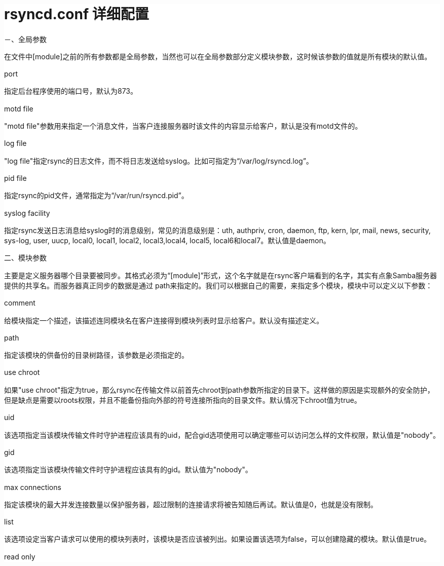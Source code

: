 rsyncd.conf 详细配置  
====


－、全局参数

在文件中[module]之前的所有参数都是全局参数，当然也可以在全局参数部分定义模块参数，这时候该参数的值就是所有模块的默认值。

port

指定后台程序使用的端口号，默认为873。

motd file

"motd file"参数用来指定一个消息文件，当客户连接服务器时该文件的内容显示给客户，默认是没有motd文件的。

log file

"log file"指定rsync的日志文件，而不将日志发送给syslog。比如可指定为“/var/log/rsyncd.log”。

pid file

指定rsync的pid文件，通常指定为“/var/run/rsyncd.pid”。

syslog facility

指定rsync发送日志消息给syslog时的消息级别，常见的消息级别是：uth, authpriv, cron, daemon, ftp, kern, lpr, mail, news, security, sys-log, user, uucp, local0, local1, local2, local3,local4, local5, local6和local7。默认值是daemon。

二、模块参数

主要是定义服务器哪个目录要被同步。其格式必须为“[module]”形式，这个名字就是在rsync客户端看到的名字，其实有点象Samba服务器提供的共享名。而服务器真正同步的数据是通过 path来指定的。我们可以根据自己的需要，来指定多个模块，模块中可以定义以下参数：

comment

给模块指定一个描述，该描述连同模块名在客户连接得到模块列表时显示给客户。默认没有描述定义。

path

指定该模块的供备份的目录树路径，该参数是必须指定的。

use chroot

如果"use chroot"指定为true，那么rsync在传输文件以前首先chroot到path参数所指定的目录下。这样做的原因是实现额外的安全防护，但是缺点是需要以roots权限，并且不能备份指向外部的符号连接所指向的目录文件。默认情况下chroot值为true。

uid

该选项指定当该模块传输文件时守护进程应该具有的uid，配合gid选项使用可以确定哪些可以访问怎么样的文件权限，默认值是"nobody"。

gid

该选项指定当该模块传输文件时守护进程应该具有的gid。默认值为"nobody"。

max connections

指定该模块的最大并发连接数量以保护服务器，超过限制的连接请求将被告知随后再试。默认值是0，也就是没有限制。

list

该选项设定当客户请求可以使用的模块列表时，该模块是否应该被列出。如果设置该选项为false，可以创建隐藏的模块。默认值是true。

read only
